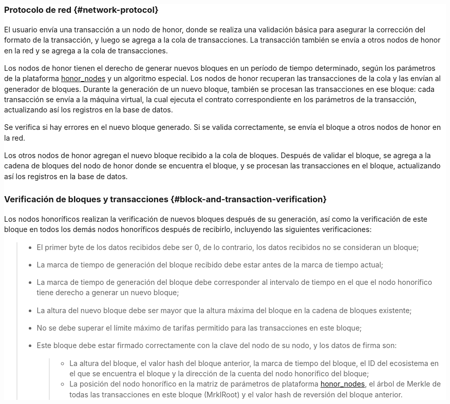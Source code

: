 
### Protocolo de red {#network-protocol}

El usuario envía una transacción a un nodo de honor, donde se realiza una validación básica para asegurar la corrección del formato de la transacción, y luego se agrega a la cola de transacciones.
La transacción también se envía a otros nodos de honor en la red y se agrega a la cola de transacciones.

Los nodos de honor tienen el derecho de generar nuevos bloques en un período de tiempo determinado, según los parámetros de la plataforma [honor_nodes](../reference/platform-parameters.md#honor-nodes) y un algoritmo especial.
Los nodos de honor recuperan las transacciones de la cola y las envían al generador de bloques. Durante la generación de un nuevo bloque, también se procesan las transacciones en ese bloque: cada transacción se envía a la máquina virtual, la cual ejecuta el contrato correspondiente en los parámetros de la transacción, actualizando así los registros en la base de datos.

Se verifica si hay errores en el nuevo bloque generado. Si se valida correctamente, se envía el bloque a otros nodos de honor en la red.

Los otros nodos de honor agregan el nuevo bloque recibido a la cola de bloques. Después de validar el bloque, se agrega a la cadena de bloques del nodo de honor donde se encuentra el bloque, y se procesan las transacciones en el bloque, actualizando así los registros en la base de datos.

### Verificación de bloques y transacciones {#block-and-transaction-verification}

Los nodos honoríficos realizan la verificación de nuevos bloques después de su generación, así como la verificación de este bloque en todos los demás nodos honoríficos después de recibirlo, incluyendo las siguientes verificaciones:

> -   El primer byte de los datos recibidos debe ser 0, de lo contrario, los datos recibidos no se consideran un bloque;
>
> -   La marca de tiempo de generación del bloque recibido debe estar antes de la marca de tiempo actual;
>
> -   La marca de tiempo de generación del bloque debe corresponder al intervalo de tiempo en el que el nodo honorífico tiene derecho a generar un nuevo bloque;
>
> -   La altura del nuevo bloque debe ser mayor que la altura máxima del bloque en la cadena de bloques existente;
>
> -   No se debe superar el límite máximo de tarifas permitido para las transacciones en este bloque;
>
> -   Este bloque debe estar firmado correctamente con la clave del nodo de su nodo, y los datos de firma son:
>
>     > -   La altura del bloque, el valor hash del bloque anterior, la marca de tiempo del bloque, el ID del ecosistema en el que se encuentra el bloque y la dirección de la cuenta del nodo honorífico del bloque;
>     > -   La posición del nodo honorífico en la matriz de parámetros de plataforma [honor_nodes](../reference/platform-parameters.md#honor-nodes), el árbol de Merkle de todas las transacciones en este bloque (MrklRoot) y el valor hash de reversión del bloque anterior.
